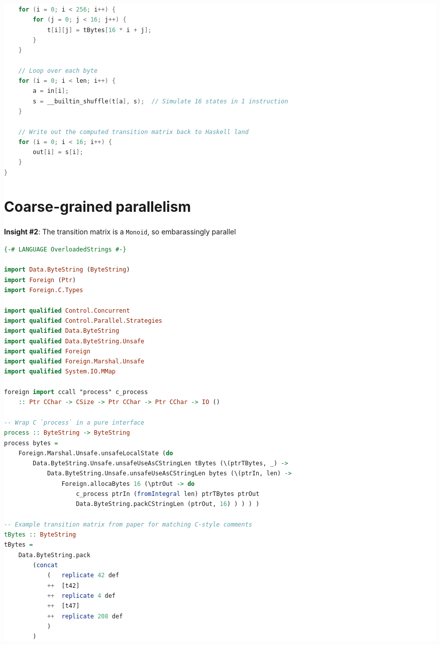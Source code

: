 ```c
    for (i = 0; i < 256; i++) {
        for (j = 0; j < 16; j++) {
            t[i][j] = tBytes[16 * i + j];
        }
    }

    // Loop over each byte
    for (i = 0; i < len; i++) {
        a = in[i];
        s = __builtin_shuffle(t[a], s);  // Simulate 16 states in 1 instruction
    }

    // Write out the computed transition matrix back to Haskell land
    for (i = 0; i < 16; i++) {
        out[i] = s[i];
    }
}
```

# Coarse-grained parallelism

**Insight #2**: The transition matrix is a `Monoid`, so embarassingly parallel

```haskell
{-# LANGUAGE OverloadedStrings #-}

import Data.ByteString (ByteString)
import Foreign (Ptr)
import Foreign.C.Types

import qualified Control.Concurrent
import qualified Control.Parallel.Strategies
import qualified Data.ByteString
import qualified Data.ByteString.Unsafe
import qualified Foreign
import qualified Foreign.Marshal.Unsafe
import qualified System.IO.MMap

foreign import ccall "process" c_process
    :: Ptr CChar -> CSize -> Ptr CChar -> Ptr CChar -> IO ()

-- Wrap C `process` in a pure interface
process :: ByteString -> ByteString
process bytes =
    Foreign.Marshal.Unsafe.unsafeLocalState (do
        Data.ByteString.Unsafe.unsafeUseAsCStringLen tBytes (\(ptrTBytes, _) ->
            Data.ByteString.Unsafe.unsafeUseAsCStringLen bytes (\(ptrIn, len) ->
                Foreign.allocaBytes 16 (\ptrOut -> do
                    c_process ptrIn (fromIntegral len) ptrTBytes ptrOut
                    Data.ByteString.packCStringLen (ptrOut, 16) ) ) ) )

-- Example transition matrix from paper for matching C-style comments
tBytes :: ByteString
tBytes =
    Data.ByteString.pack
        (concat
            (   replicate 42 def
            ++  [t42]
            ++  replicate 4 def
            ++  [t47]
            ++  replicate 208 def
            )
        )
```